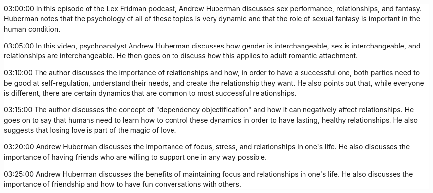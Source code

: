 03:00:00
In this episode of the Lex Fridman podcast, Andrew Huberman discusses sex performance, relationships, and fantasy. Huberman notes that the psychology of all of these topics is very dynamic and that the role of sexual fantasy is important in the human condition.

03:05:00
In this video, psychoanalyst Andrew Huberman discusses how gender is interchangeable, sex is interchangeable, and relationships are interchangeable. He then goes on to discuss how this applies to adult romantic attachment.

03:10:00
The author discusses the importance of relationships and how, in order to have a successful one, both parties need to be good at self-regulation, understand their needs, and create the relationship they want. He also points out that, while everyone is different, there are certain dynamics that are common to most successful relationships.

03:15:00
The author discusses the concept of "dependency objectification" and how it can negatively affect relationships. He goes on to say that humans need to learn how to control these dynamics in order to have lasting, healthy relationships. He also suggests that losing love is part of the magic of love.

03:20:00
Andrew Huberman discusses the importance of focus, stress, and relationships in one's life. He also discusses the importance of having friends who are willing to support one in any way possible.

03:25:00
Andrew Huberman discusses the benefits of maintaining focus and relationships in one's life. He also discusses the importance of friendship and how to have fun conversations with others.

